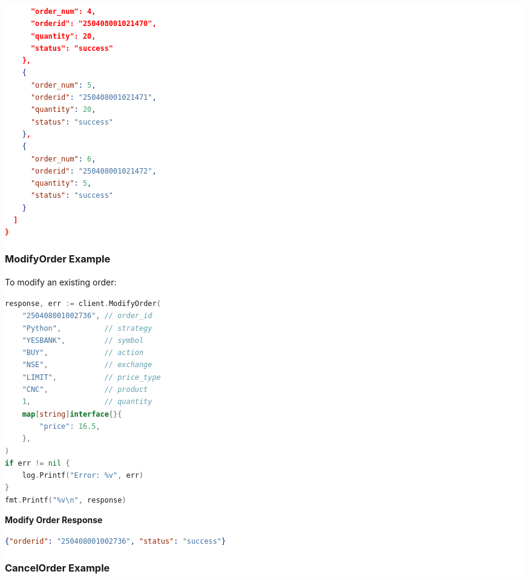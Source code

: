 ```json
      "order_num": 4,
      "orderid": "250408001021470",
      "quantity": 20,
      "status": "success"
    },
    {
      "order_num": 5,
      "orderid": "250408001021471",
      "quantity": 20,
      "status": "success"
    },
    {
      "order_num": 6,
      "orderid": "250408001021472",
      "quantity": 5,
      "status": "success"
    }
  ]
}
```

### ModifyOrder Example

To modify an existing order:

```go
response, err := client.ModifyOrder(
    "250408001002736", // order_id
    "Python",          // strategy
    "YESBANK",         // symbol
    "BUY",             // action
    "NSE",             // exchange
    "LIMIT",           // price_type
    "CNC",             // product
    1,                 // quantity
    map[string]interface{}{
        "price": 16.5,
    },
)
if err != nil {
    log.Printf("Error: %v", err)
}
fmt.Printf("%v\n", response)
```

**Modify Order Response**

```json
{"orderid": "250408001002736", "status": "success"}
```

### CancelOrder Example
